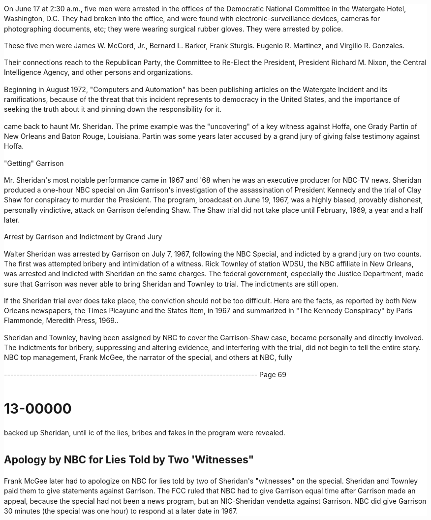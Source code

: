On June 17 at 2:30 a.m., five men were arrested in the offices of the Democratic National Committee in the Watergate Hotel, Washington, D.C. They had broken into the office, and were found with electronic-surveillance devices, cameras for photographing documents, etc; they were wearing surgical rubber gloves. They were arrested by police.

These five men were James W. McCord, Jr., Bernard L. Barker, Frank Sturgis. Eugenio R. Martinez, and Virgilio R. Gonzales.

Their connections reach to the Republican Party, the Committee to Re-Elect the President, President Richard M. Nixon, the Central Intelligence Agency, and other persons and organizations.

Beginning in August 1972, "Computers and Automation" has been publishing articles on the Watergate Incident and its ramifications, because of the threat that this incident represents to democracy in the United States, and the importance of seeking the truth about it and pinning down the responsibility for it.

came back to haunt Mr. Sheridan. The prime example was the "uncovering" of a key witness against Hoffa, one Grady Partin of New Orleans and Baton Rouge, Louisiana. Partin was some years later accused by a grand jury of giving false testimony against Hoffa.

"Getting" Garrison

Mr. Sheridan's most notable performance came in 1967 and '68 when he was an executive producer for NBC-TV news. Sheridan produced a one-hour NBC special on Jim Garrison's investigation of the assassination of President Kennedy and the trial of Clay Shaw for conspiracy to murder the President. The program, broadcast on June 19, 1967, was a highly biased, provably dishonest, personally vindictive, attack on Garrison defending Shaw. The Shaw trial did not take place until February, 1969, a year and a half later.

Arrest by Garrison and Indictment by Grand Jury

Walter Sheridan was arrested by Garrison on July 7, 1967, following the NBC Special, and indicted by a grand jury on two counts. The first was attempted bribery and intimidation of a witness. Rick Townley of station WDSU, the NBC affiliate in New Orleans, was arrested and indicted with Sheridan on the same charges. The federal government, especially the Justice Department, made sure that Garrison was never able to bring Sheridan and Townley to trial. The indictments are still open.

If the Sheridan trial ever does take place, the conviction should not be too difficult. Here are the facts, as reported by both New Orleans newspapers, the Times Picayune and the States Item, in 1967 and summarized in "The Kennedy Conspiracy" by Paris Flammonde, Meredith Press, 1969..

Sheridan and Townley, having been assigned by NBC to cover the Garrison-Shaw case, became personally and directly involved. The indictments for bribery, suppressing and altering evidence, and interfering with the trial, did not begin to tell the entire story. NBC top management, Frank McGee, the narrator of the special, and others at NBC, fully


-------------------------------------------------------------------------------- Page 69

# 13-00000

backed up Sheridan, until ic of the lies, bribes and fakes in the program were revealed.

## Apology by NBC for Lies Told by Two 'Witnesses"

Frank McGee later had to apologize on NBC for lies told by two of Sheridan's "witnesses" on the special. Sheridan and Townley paid them to give statements against Garrison. The FCC ruled that NBC had to give Garrison equal time after Garrison made an appeal, because the special had not been a news program, but an NIC-Sheridan vendetta against Garrison. NBC did give Garrison 30 minutes (the special was one hour) to respond at a later date in 1967.
